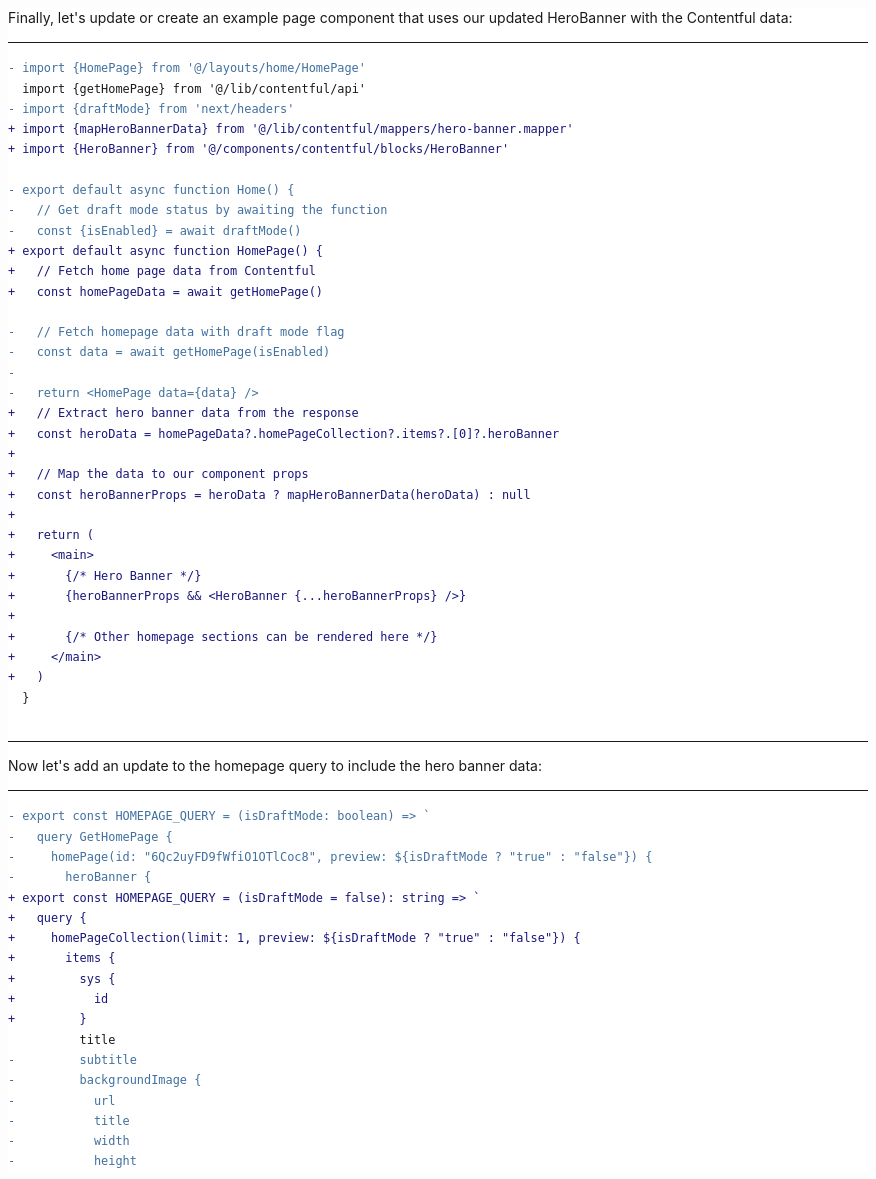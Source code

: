 
Finally, let's update or create an example page component that uses our updated HeroBanner with the Contentful data:

---

```diff
- import {HomePage} from '@/layouts/home/HomePage'
  import {getHomePage} from '@/lib/contentful/api'
- import {draftMode} from 'next/headers'
+ import {mapHeroBannerData} from '@/lib/contentful/mappers/hero-banner.mapper'
+ import {HeroBanner} from '@/components/contentful/blocks/HeroBanner'
  
- export default async function Home() {
-   // Get draft mode status by awaiting the function
-   const {isEnabled} = await draftMode()
+ export default async function HomePage() {
+   // Fetch home page data from Contentful
+   const homePageData = await getHomePage()
  
-   // Fetch homepage data with draft mode flag
-   const data = await getHomePage(isEnabled)
- 
-   return <HomePage data={data} />
+   // Extract hero banner data from the response
+   const heroData = homePageData?.homePageCollection?.items?.[0]?.heroBanner
+ 
+   // Map the data to our component props
+   const heroBannerProps = heroData ? mapHeroBannerData(heroData) : null
+ 
+   return (
+     <main>
+       {/* Hero Banner */}
+       {heroBannerProps && <HeroBanner {...heroBannerProps} />}
+ 
+       {/* Other homepage sections can be rendered here */}
+     </main>
+   )
  }
  
```

---

Now let's add an update to the homepage query to include the hero banner data:

---

```diff
- export const HOMEPAGE_QUERY = (isDraftMode: boolean) => `
-   query GetHomePage {
-     homePage(id: "6Qc2uyFD9fWfiO1OTlCoc8", preview: ${isDraftMode ? "true" : "false"}) {
-       heroBanner {
+ export const HOMEPAGE_QUERY = (isDraftMode = false): string => `
+   query {
+     homePageCollection(limit: 1, preview: ${isDraftMode ? "true" : "false"}) {
+       items {
+         sys {
+           id
+         }
          title
-         subtitle
-         backgroundImage {
-           url
-           title
-           width
-           height
```